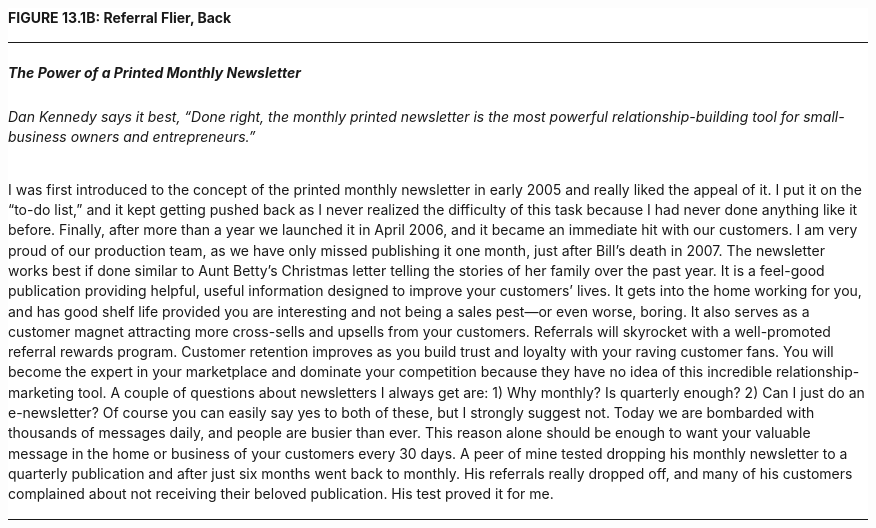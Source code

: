 **FIGURE 13.1B: Referral Flier, Back**


-----

##### The Power of a Printed Monthly Newsletter

###### Dan Kennedy says it best, “Done right, the monthly printed newsletter is the most powerful relationship-building tool for small-business owners and entrepreneurs.”
 I was first introduced to the concept of the printed monthly newsletter in early 2005 and really liked the appeal of it. I put it on the “to-do list,” and it kept getting pushed back as I never realized the difficulty of this task because I had never done anything like it before. Finally, after more than a year we launched it in April 2006, and it became an immediate hit with our customers. I am very proud of our production team, as we have only missed publishing it one month, just after Bill’s death in 2007.
 The newsletter works best if done similar to Aunt Betty’s Christmas letter telling the stories of her family over the past year. It is a feel-good publication providing helpful, useful information designed to improve your customers’ lives. It gets into the home working for you, and has good shelf life provided you are interesting and not being a sales pest—or even worse, boring.
 It also serves as a customer magnet attracting more cross-sells and upsells from your customers. Referrals will skyrocket with a well-promoted referral rewards program. Customer retention improves as you build trust and loyalty with your raving customer fans. You will become the expert in your marketplace and dominate your competition because they have no idea of this incredible relationship-marketing tool.
 A couple of questions about newsletters I always get are: 1) Why monthly? Is quarterly enough? 2) Can I just do an e-newsletter?
 Of course you can easily say yes to both of these, but I strongly suggest not.
 Today we are bombarded with thousands of messages daily, and people are busier than ever. This reason alone should be enough to want your valuable message in the home or business of your customers every 30 days. A peer of mine tested dropping his monthly newsletter to a quarterly publication and after just six months went back to monthly. His referrals really dropped off, and many of his customers complained about not receiving their beloved publication. His test proved it for me.


-----